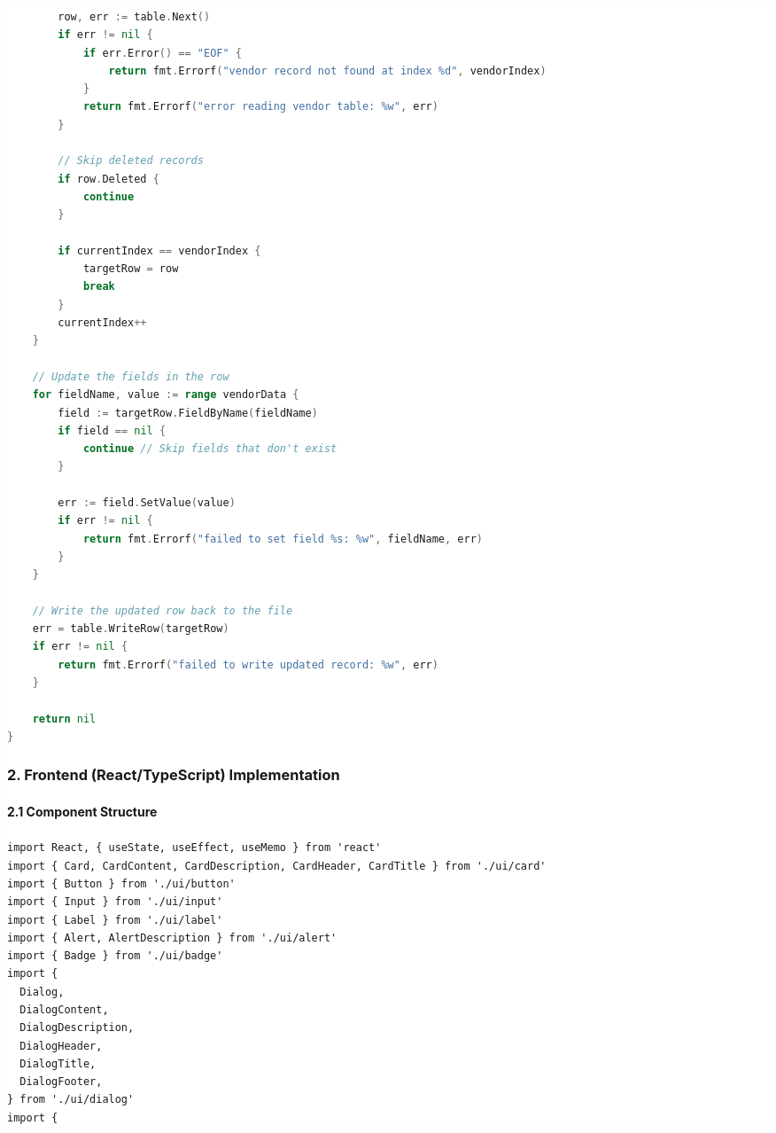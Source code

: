 ```go
        row, err := table.Next()
        if err != nil {
            if err.Error() == "EOF" {
                return fmt.Errorf("vendor record not found at index %d", vendorIndex)
            }
            return fmt.Errorf("error reading vendor table: %w", err)
        }

        // Skip deleted records
        if row.Deleted {
            continue
        }

        if currentIndex == vendorIndex {
            targetRow = row
            break
        }
        currentIndex++
    }

    // Update the fields in the row
    for fieldName, value := range vendorData {
        field := targetRow.FieldByName(fieldName)
        if field == nil {
            continue // Skip fields that don't exist
        }

        err := field.SetValue(value)
        if err != nil {
            return fmt.Errorf("failed to set field %s: %w", fieldName, err)
        }
    }

    // Write the updated row back to the file
    err = table.WriteRow(targetRow)
    if err != nil {
        return fmt.Errorf("failed to write updated record: %w", err)
    }

    return nil
}
```

### 2. Frontend (React/TypeScript) Implementation

#### 2.1 Component Structure
```tsx
import React, { useState, useEffect, useMemo } from 'react'
import { Card, CardContent, CardDescription, CardHeader, CardTitle } from './ui/card'
import { Button } from './ui/button'
import { Input } from './ui/input'
import { Label } from './ui/label'
import { Alert, AlertDescription } from './ui/alert'
import { Badge } from './ui/badge'
import { 
  Dialog,
  DialogContent,
  DialogDescription,
  DialogHeader,
  DialogTitle,
  DialogFooter,
} from './ui/dialog'
import { 
```